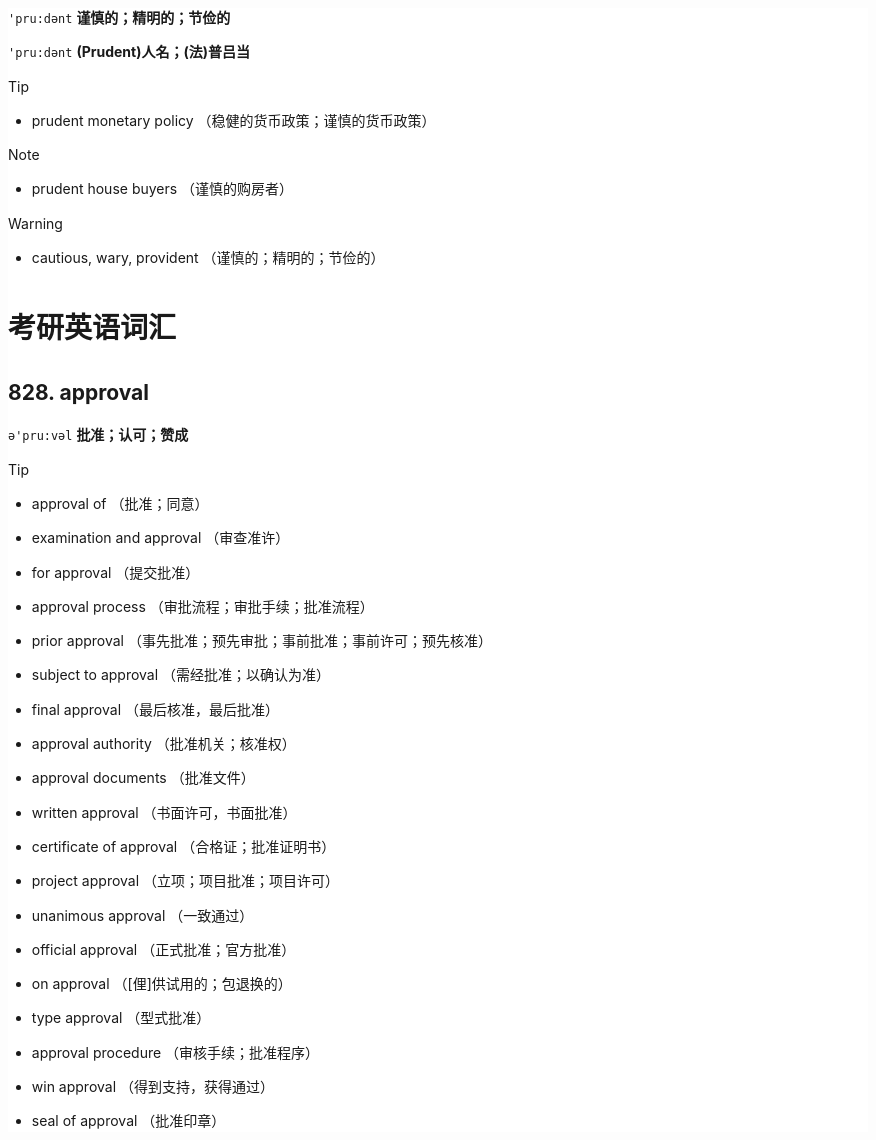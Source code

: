 `'pru:dənt`  **谨慎的；精明的；节俭的**

`'pru:dənt`  **(Prudent)人名；(法)普吕当**

> [!TIP]
>
> - prudent monetary policy （稳健的货币政策；谨慎的货币政策）
>

> [!NOTE]
>
> - prudent house buyers （谨慎的购房者）
>

> [!WARNING]
>
> - cautious, wary, provident （谨慎的；精明的；节俭的）
>

# 考研英语词汇

## 828. approval

`ə'pru:vəl`  **批准；认可；赞成**

> [!TIP]
>
> - approval of （批准；同意）
>
> - examination and approval （审查准许）
>
> - for approval （提交批准）
>
> - approval process （审批流程；审批手续；批准流程）
>
> - prior approval （事先批准；预先审批；事前批准；事前许可；预先核准）
>
> - subject to approval （需经批准；以确认为准）
>
> - final approval （最后核准，最后批准）
>
> - approval authority （批准机关；核准权）
>
> - approval documents （批准文件）
>
> - written approval （书面许可，书面批准）
>
> - certificate of approval （合格证；批准证明书）
>
> - project approval （立项；项目批准；项目许可）
>
> - unanimous approval （一致通过）
>
> - official approval （正式批准；官方批准）
>
> - on approval （[俚]供试用的；包退换的）
>
> - type approval （型式批准）
>
> - approval procedure （审核手续；批准程序）
>
> - win approval （得到支持，获得通过）
>
> - seal of approval （批准印章）